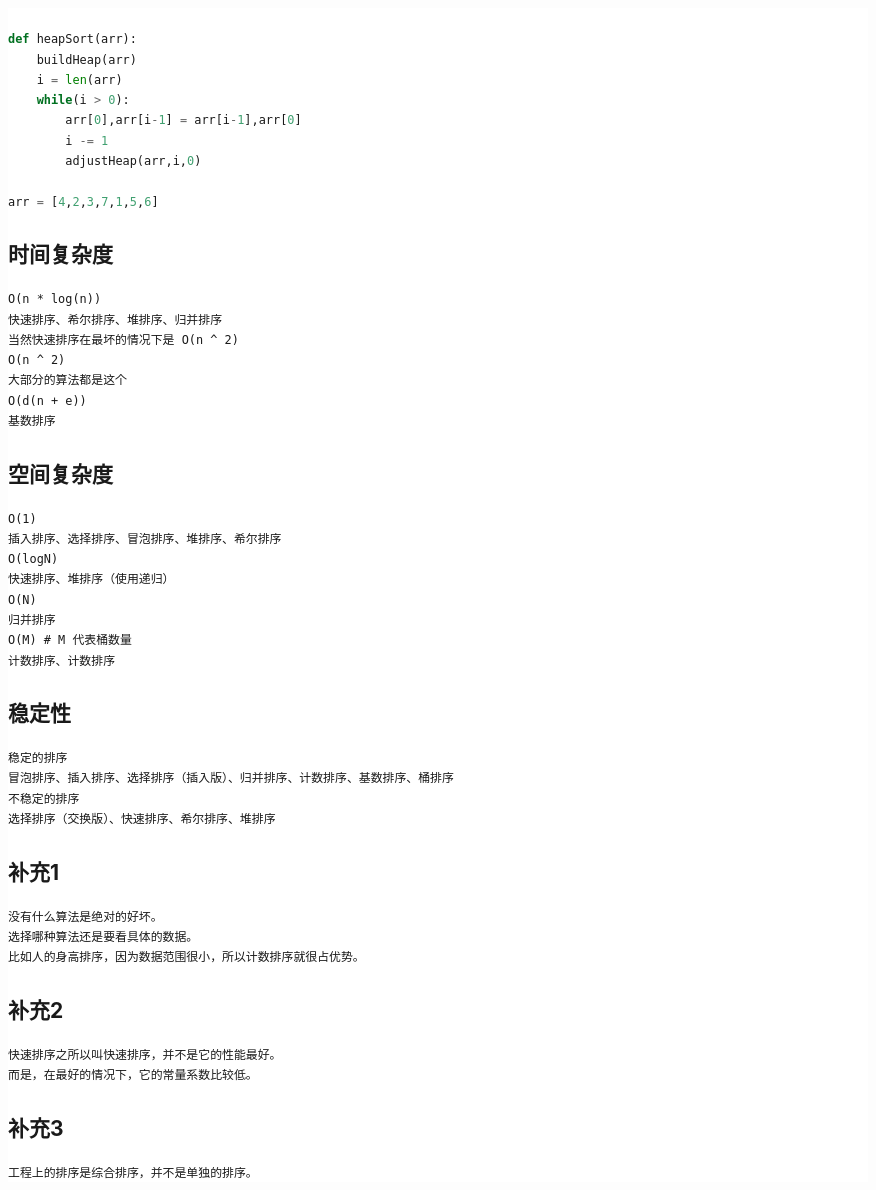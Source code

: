 ```python

def heapSort(arr):
	buildHeap(arr)
	i = len(arr)
	while(i > 0):
		arr[0],arr[i-1] = arr[i-1],arr[0]
		i -= 1
		adjustHeap(arr,i,0)

arr = [4,2,3,7,1,5,6]
```

## 时间复杂度

	O(n * log(n))
	快速排序、希尔排序、堆排序、归并排序
	当然快速排序在最坏的情况下是 O(n ^ 2)
	O(n ^ 2)
	大部分的算法都是这个
	O(d(n + e))
	基数排序
	
## 空间复杂度

	O(1)
	插入排序、选择排序、冒泡排序、堆排序、希尔排序
	O(logN)
	快速排序、堆排序（使用递归）
	O(N)
	归并排序
	O(M) # M 代表桶数量
	计数排序、计数排序

## 稳定性

	稳定的排序
	冒泡排序、插入排序、选择排序（插入版）、归并排序、计数排序、基数排序、桶排序
	不稳定的排序
	选择排序（交换版）、快速排序、希尔排序、堆排序

## 补充1

	没有什么算法是绝对的好坏。
	选择哪种算法还是要看具体的数据。
	比如人的身高排序，因为数据范围很小，所以计数排序就很占优势。

## 补充2

	快速排序之所以叫快速排序，并不是它的性能最好。
	而是，在最好的情况下，它的常量系数比较低。
	
## 补充3

	工程上的排序是综合排序，并不是单独的排序。






